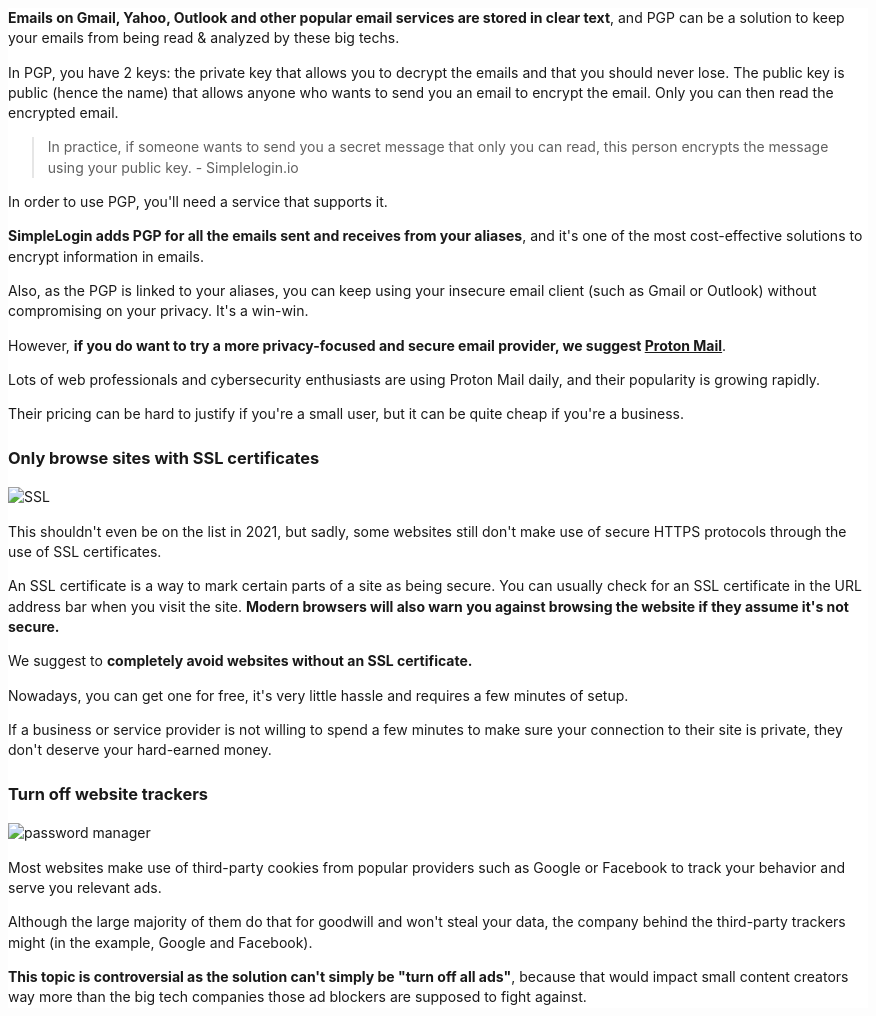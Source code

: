 **Emails on Gmail, Yahoo, Outlook and other popular email services are stored in clear text**, and PGP can be a solution to keep your emails from being read & analyzed by these big techs.

In PGP, you have 2 keys: the private key that allows you to decrypt the emails and that you should never lose. The public key is public (hence the name) that allows anyone who wants to send you an email to encrypt the email. Only you can then read the encrypted email.

> In practice, if someone wants to send you a secret message that only you can read, this person encrypts the message using your public key. - Simplelogin.io

In order to use PGP, you'll need a service that supports it.

**SimpleLogin adds PGP for all the emails sent and receives from your aliases**, and it's one of the most cost-effective solutions to encrypt information in emails.

Also, as the PGP is linked to your aliases, you can keep using your insecure email client (such as Gmail or Outlook) without compromising on your privacy. It's a win-win.

However, **if you do want to try a more privacy-focused and secure email provider, we suggest  [**Proton Mail**](https://proton.me/mail)**.

Lots of web professionals and cybersecurity enthusiasts are using Proton Mail daily, and their popularity is growing rapidly.

Their pricing can be hard to justify if you're a small user, but it can be quite cheap if you're a business.

### Only browse sites with SSL certificates

![SSL](/blog/10-way/9.png)

This shouldn't even be on the list in 2021, but sadly, some websites still don't make use of secure HTTPS protocols through the use of SSL certificates.

An SSL certificate is a way to mark certain parts of a site as being secure. You can usually check for an SSL certificate in the URL address bar when you visit the site. **Modern browsers will also warn you against browsing the website if they assume it's not secure.**

We suggest to **completely avoid websites without an SSL certificate.**

Nowadays, you can get one for free, it's very little hassle and requires a few minutes of setup.

If a business or service provider is not willing to spend a few minutes to make sure your connection to their site is private, they don't deserve your hard-earned money.

### Turn off website trackers

![password manager](/blog/10-way/10.png)

Most websites make use of third-party cookies from popular providers such as Google or Facebook to track your behavior and serve you relevant ads.

Although the large majority of them do that for goodwill and won't steal your data, the company behind the third-party trackers might (in the example, Google and Facebook).

**This topic is controversial as the solution can't simply be "turn off all ads"**, because that would impact small content creators way more than the big tech companies those ad blockers are supposed to fight against.
